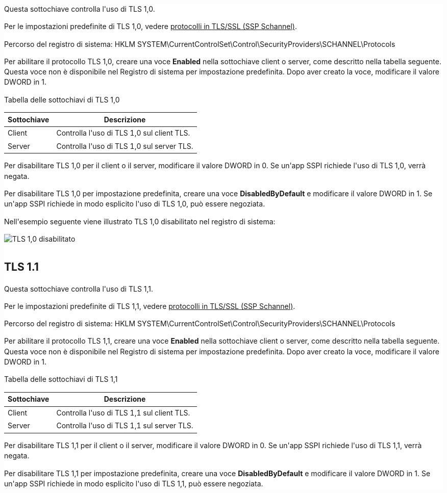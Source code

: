 Questa sottochiave controlla l'uso di TLS 1,0.

Per le impostazioni predefinite di TLS 1,0, vedere [protocolli in TLS/SSL (SSP Schannel)](https://msdn.microsoft.com/library/windows/desktop/mt808159.aspx).

Percorso del registro di sistema: HKLM SYSTEM\CurrentControlSet\Control\SecurityProviders\SCHANNEL\Protocols

Per abilitare il protocollo TLS 1,0, creare una voce **Enabled** nella sottochiave client o server, come descritto nella tabella seguente. Questa voce non è disponibile nel Registro di sistema per impostazione predefinita. Dopo aver creato la voce, modificare il valore DWORD in 1. 

Tabella delle sottochiavi di TLS 1,0

| Sottochiave | Descrizione |
|--------|-------------|
| Client | Controlla l'uso di TLS 1,0 sul client TLS. |
| Server | Controlla l'uso di TLS 1,0 sul server TLS. |

Per disabilitare TLS 1,0 per il client o il server, modificare il valore DWORD in 0.
Se un'app SSPI richiede l'uso di TLS 1,0, verrà negata. 

Per disabilitare TLS 1,0 per impostazione predefinita, creare una voce **DisabledByDefault** e modificare il valore DWORD in 1. Se un'app SSPI richiede in modo esplicito l'uso di TLS 1,0, può essere negoziata. 

Nell'esempio seguente viene illustrato TLS 1,0 disabilitato nel registro di sistema:

![TLS 1,0 disabilitato](images/tls-registry-setting.png)

## <a name="tls-11"></a>TLS 1.1

Questa sottochiave controlla l'uso di TLS 1,1.

Per le impostazioni predefinite di TLS 1,1, vedere [protocolli in TLS/SSL (SSP Schannel)](https://msdn.microsoft.com/library/windows/desktop/mt808159.aspx).

Percorso del registro di sistema: HKLM SYSTEM\CurrentControlSet\Control\SecurityProviders\SCHANNEL\Protocols

Per abilitare il protocollo TLS 1,1, creare una voce **Enabled** nella sottochiave client o server, come descritto nella tabella seguente. Questa voce non è disponibile nel Registro di sistema per impostazione predefinita. Dopo aver creato la voce, modificare il valore DWORD in 1. 

Tabella delle sottochiavi di TLS 1,1

| Sottochiave | Descrizione |
|--------|-------------|
| Client | Controlla l'uso di TLS 1,1 sul client TLS. |
| Server | Controlla l'uso di TLS 1,1 sul server TLS. |

Per disabilitare TLS 1,1 per il client o il server, modificare il valore DWORD in 0.
Se un'app SSPI richiede l'uso di TLS 1,1, verrà negata. 

Per disabilitare TLS 1,1 per impostazione predefinita, creare una voce **DisabledByDefault** e modificare il valore DWORD in 1. Se un'app SSPI richiede in modo esplicito l'uso di TLS 1,1, può essere negoziata. 
